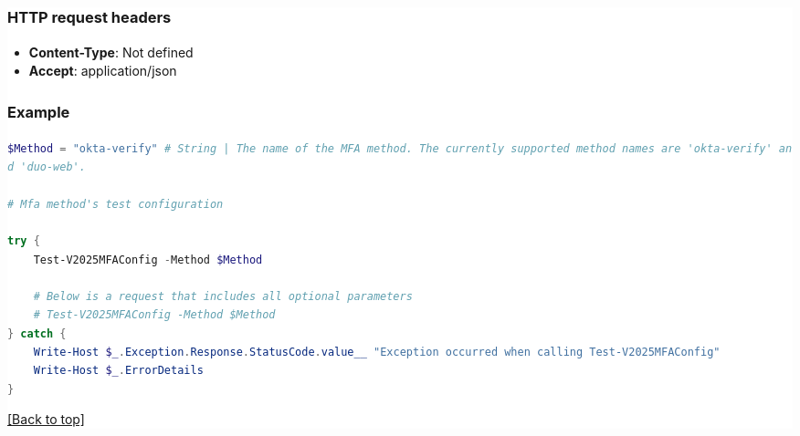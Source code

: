### HTTP request headers
- **Content-Type**: Not defined
- **Accept**: application/json

### Example
```powershell
$Method = "okta-verify" # String | The name of the MFA method. The currently supported method names are 'okta-verify' and 'duo-web'.

# Mfa method's test configuration

try {
    Test-V2025MFAConfig -Method $Method 
    
    # Below is a request that includes all optional parameters
    # Test-V2025MFAConfig -Method $Method  
} catch {
    Write-Host $_.Exception.Response.StatusCode.value__ "Exception occurred when calling Test-V2025MFAConfig"
    Write-Host $_.ErrorDetails
}
```
[[Back to top]](#) 
